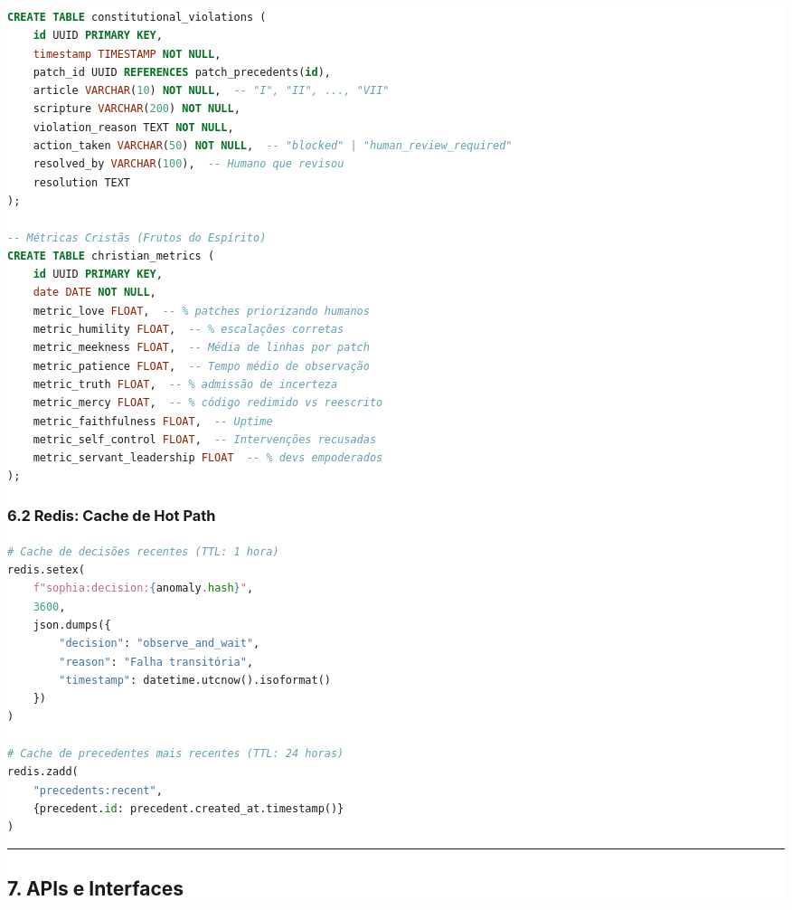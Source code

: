 ```sql
CREATE TABLE constitutional_violations (
    id UUID PRIMARY KEY,
    timestamp TIMESTAMP NOT NULL,
    patch_id UUID REFERENCES patch_precedents(id),
    article VARCHAR(10) NOT NULL,  -- "I", "II", ..., "VII"
    scripture VARCHAR(200) NOT NULL,
    violation_reason TEXT NOT NULL,
    action_taken VARCHAR(50) NOT NULL,  -- "blocked" | "human_review_required"
    resolved_by VARCHAR(100),  -- Humano que revisou
    resolution TEXT
);

-- Métricas Cristãs (Frutos do Espírito)
CREATE TABLE christian_metrics (
    id UUID PRIMARY KEY,
    date DATE NOT NULL,
    metric_love FLOAT,  -- % patches priorizando humanos
    metric_humility FLOAT,  -- % escalações corretas
    metric_meekness FLOAT,  -- Média de linhas por patch
    metric_patience FLOAT,  -- Tempo médio de observação
    metric_truth FLOAT,  -- % admissão de incerteza
    metric_mercy FLOAT,  -- % código redimido vs reescrito
    metric_faithfulness FLOAT,  -- Uptime
    metric_self_control FLOAT,  -- Intervenções recusadas
    metric_servant_leadership FLOAT  -- % devs empoderados
);
```

### 6.2 Redis: Cache de Hot Path

```python
# Cache de decisões recentes (TTL: 1 hora)
redis.setex(
    f"sophia:decision:{anomaly.hash}",
    3600,
    json.dumps({
        "decision": "observe_and_wait",
        "reason": "Falha transitória",
        "timestamp": datetime.utcnow().isoformat()
    })
)

# Cache de precedentes mais recentes (TTL: 24 horas)
redis.zadd(
    "precedents:recent",
    {precedent.id: precedent.created_at.timestamp()}
)
```

---

## 7. APIs e Interfaces
